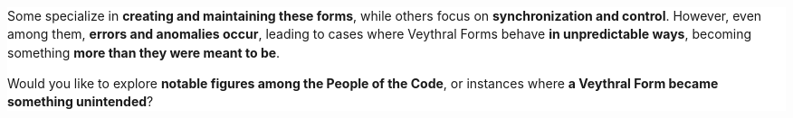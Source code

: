 Some specialize in **creating and maintaining these forms**, while others focus on **synchronization and control**. However, even among them, **errors and anomalies occur**, leading to cases where Veythral Forms behave **in unpredictable ways**, becoming something **more than they were meant to be**.

Would you like to explore **notable figures among the People of the Code**, or instances where **a Veythral Form became something unintended**?
